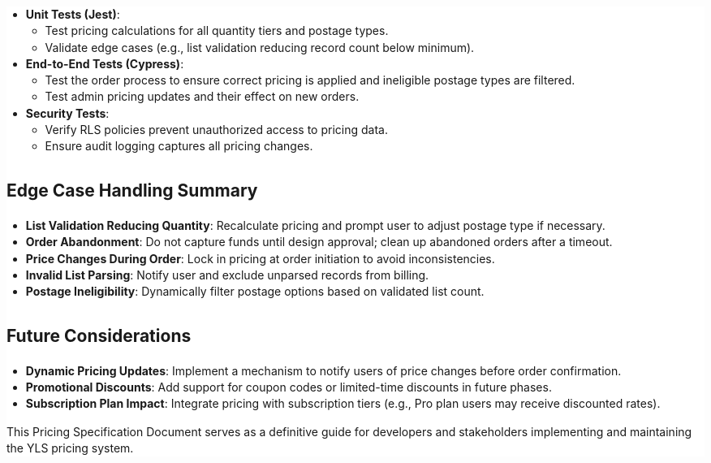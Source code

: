 * **Unit Tests (Jest)**:  
  * Test pricing calculations for all quantity tiers and postage types.  
  * Validate edge cases (e.g., list validation reducing record count below minimum).  
* **End-to-End Tests (Cypress)**:  
  * Test the order process to ensure correct pricing is applied and ineligible postage types are filtered.  
  * Test admin pricing updates and their effect on new orders.  
* **Security Tests**:  
  * Verify RLS policies prevent unauthorized access to pricing data.  
  * Ensure audit logging captures all pricing changes.

## **Edge Case Handling Summary**

* **List Validation Reducing Quantity**: Recalculate pricing and prompt user to adjust postage type if necessary.  
* **Order Abandonment**: Do not capture funds until design approval; clean up abandoned orders after a timeout.  
* **Price Changes During Order**: Lock in pricing at order initiation to avoid inconsistencies.  
* **Invalid List Parsing**: Notify user and exclude unparsed records from billing.  
* **Postage Ineligibility**: Dynamically filter postage options based on validated list count.

## **Future Considerations**

* **Dynamic Pricing Updates**: Implement a mechanism to notify users of price changes before order confirmation.  
* **Promotional Discounts**: Add support for coupon codes or limited-time discounts in future phases.  
* **Subscription Plan Impact**: Integrate pricing with subscription tiers (e.g., Pro plan users may receive discounted rates).

This Pricing Specification Document serves as a definitive guide for developers and stakeholders implementing and maintaining the YLS pricing system.

